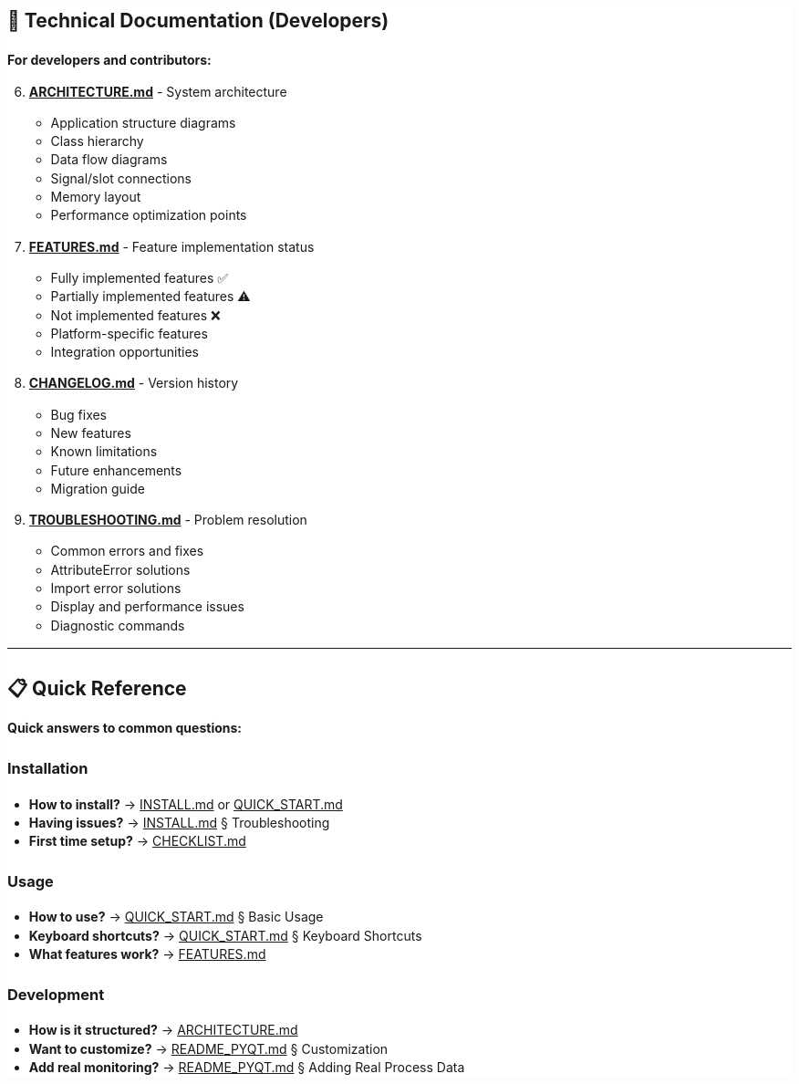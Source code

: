 ## 🔧 Technical Documentation (Developers)

**For developers and contributors:**

6. **[ARCHITECTURE.md](ARCHITECTURE.md)** - System architecture
   - Application structure diagrams
   - Class hierarchy
   - Data flow diagrams
   - Signal/slot connections
   - Memory layout
   - Performance optimization points

7. **[FEATURES.md](FEATURES.md)** - Feature implementation status
   - Fully implemented features ✅
   - Partially implemented features ⚠️
   - Not implemented features ❌
   - Platform-specific features
   - Integration opportunities

8. **[CHANGELOG.md](CHANGELOG.md)** - Version history
   - Bug fixes
   - New features
   - Known limitations
   - Future enhancements
   - Migration guide

9. **[TROUBLESHOOTING.md](TROUBLESHOOTING.md)** - Problem resolution
   - Common errors and fixes
   - AttributeError solutions
   - Import error solutions
   - Display and performance issues
   - Diagnostic commands

---

## 📋 Quick Reference

**Quick answers to common questions:**

### Installation
- **How to install?** → [INSTALL.md](INSTALL.md) or [QUICK_START.md](QUICK_START.md)
- **Having issues?** → [INSTALL.md](INSTALL.md) § Troubleshooting
- **First time setup?** → [CHECKLIST.md](CHECKLIST.md)

### Usage
- **How to use?** → [QUICK_START.md](QUICK_START.md) § Basic Usage
- **Keyboard shortcuts?** → [QUICK_START.md](QUICK_START.md) § Keyboard Shortcuts
- **What features work?** → [FEATURES.md](FEATURES.md)

### Development
- **How is it structured?** → [ARCHITECTURE.md](ARCHITECTURE.md)
- **Want to customize?** → [README_PYQT.md](README_PYQT.md) § Customization
- **Add real monitoring?** → [README_PYQT.md](README_PYQT.md) § Adding Real Process Data
